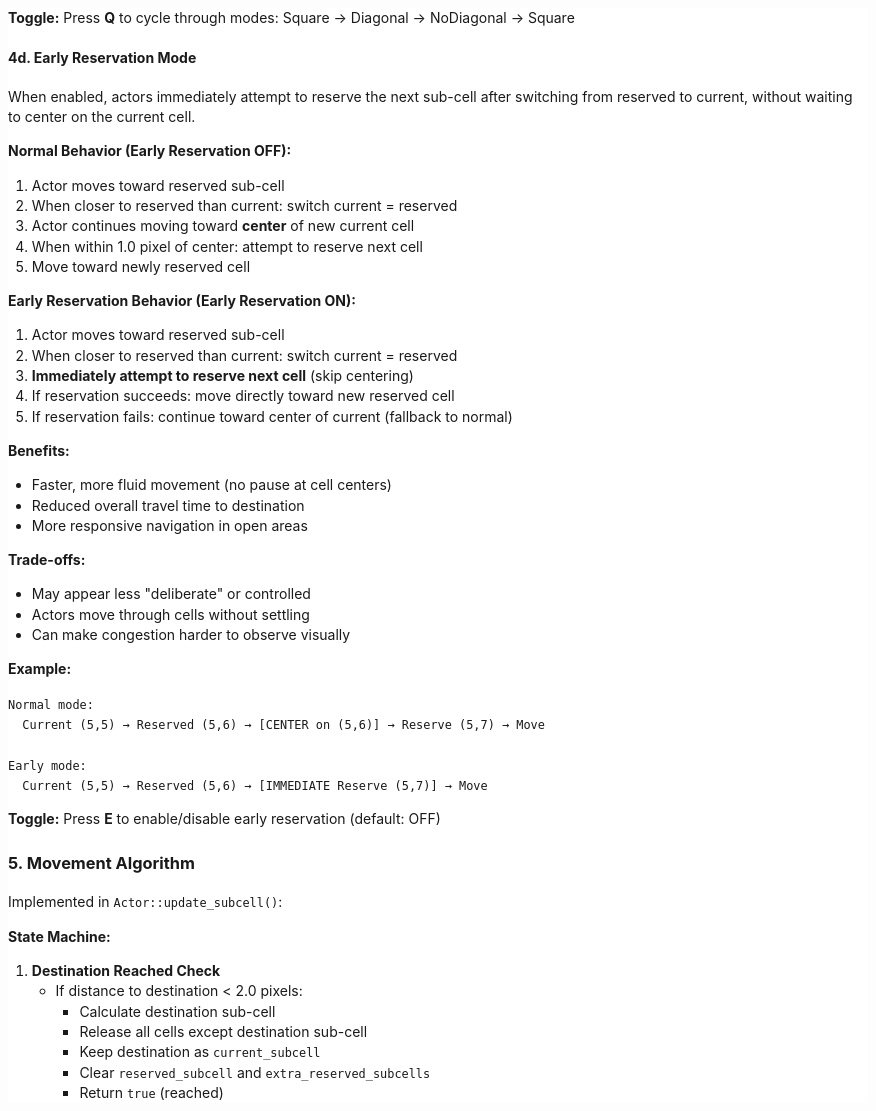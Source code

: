 **Toggle:** Press **Q** to cycle through modes: Square → Diagonal → NoDiagonal → Square

#### 4d. Early Reservation Mode

When enabled, actors immediately attempt to reserve the next sub-cell after switching from reserved to current, without waiting to center on the current cell.

**Normal Behavior (Early Reservation OFF):**
1. Actor moves toward reserved sub-cell
2. When closer to reserved than current: switch current = reserved
3. Actor continues moving toward **center** of new current cell
4. When within 1.0 pixel of center: attempt to reserve next cell
5. Move toward newly reserved cell

**Early Reservation Behavior (Early Reservation ON):**
1. Actor moves toward reserved sub-cell
2. When closer to reserved than current: switch current = reserved
3. **Immediately attempt to reserve next cell** (skip centering)
4. If reservation succeeds: move directly toward new reserved cell
5. If reservation fails: continue toward center of current (fallback to normal)

**Benefits:**
- Faster, more fluid movement (no pause at cell centers)
- Reduced overall travel time to destination
- More responsive navigation in open areas

**Trade-offs:**
- May appear less "deliberate" or controlled
- Actors move through cells without settling
- Can make congestion harder to observe visually

**Example:**
```
Normal mode:
  Current (5,5) → Reserved (5,6) → [CENTER on (5,6)] → Reserve (5,7) → Move

Early mode:
  Current (5,5) → Reserved (5,6) → [IMMEDIATE Reserve (5,7)] → Move
```

**Toggle:** Press **E** to enable/disable early reservation (default: OFF)

### 5. Movement Algorithm

Implemented in `Actor::update_subcell()`:

**State Machine:**

1. **Destination Reached Check**
   - If distance to destination < 2.0 pixels:
     - Calculate destination sub-cell
     - Release all cells except destination sub-cell
     - Keep destination as `current_subcell`
     - Clear `reserved_subcell` and `extra_reserved_subcells`
     - Return `true` (reached)
